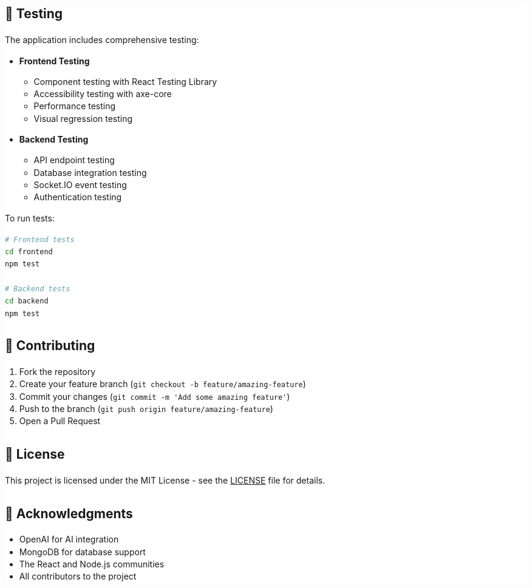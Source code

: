 ## 🧪 Testing

The application includes comprehensive testing:

- **Frontend Testing**
  - Component testing with React Testing Library
  - Accessibility testing with axe-core
  - Performance testing
  - Visual regression testing

- **Backend Testing**
  - API endpoint testing
  - Database integration testing
  - Socket.IO event testing
  - Authentication testing

To run tests:

```bash
# Frontend tests
cd frontend
npm test

# Backend tests
cd backend
npm test
```

## 🤝 Contributing

1. Fork the repository
1. Create your feature branch (`git checkout -b feature/amazing-feature`)
1. Commit your changes (`git commit -m 'Add some amazing feature'`)
1. Push to the branch (`git push origin feature/amazing-feature`)
1. Open a Pull Request

## 📝 License

This project is licensed under the MIT License - see the [LICENSE](LICENSE) file for details.

## 🙏 Acknowledgments

- OpenAI for AI integration
- MongoDB for database support
- The React and Node.js communities
- All contributors to the project
